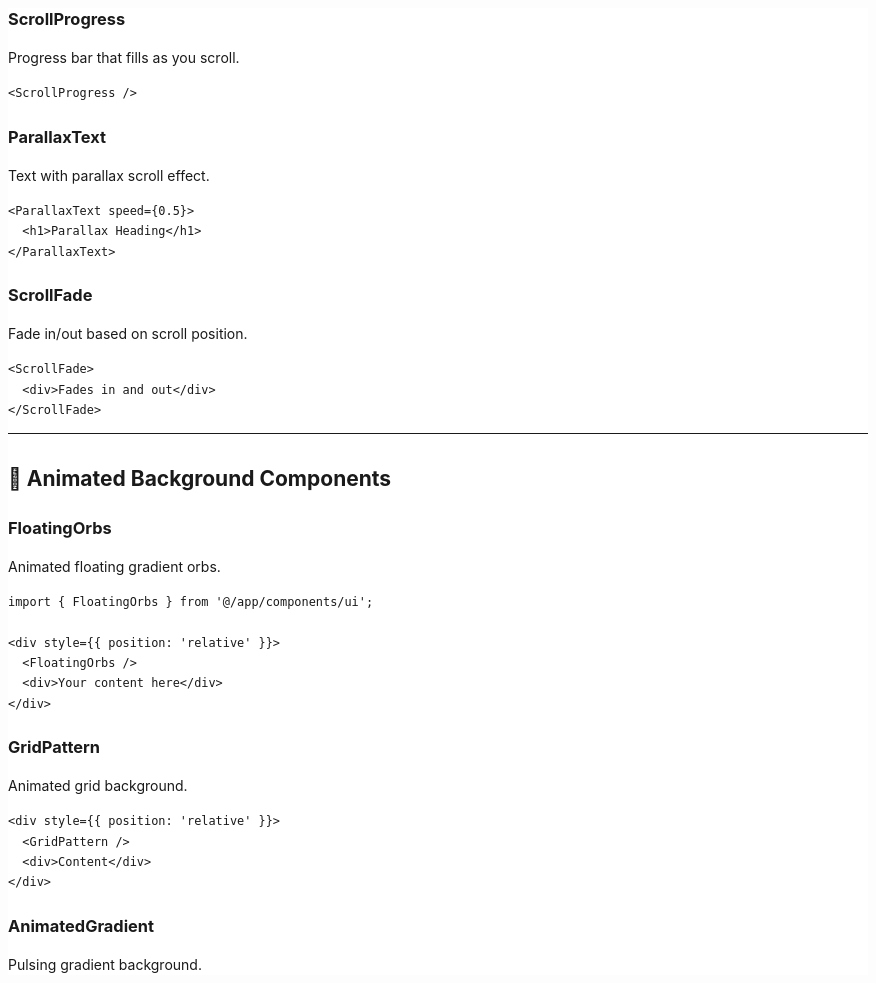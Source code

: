 ### ScrollProgress
Progress bar that fills as you scroll.

```tsx
<ScrollProgress />
```

### ParallaxText
Text with parallax scroll effect.

```tsx
<ParallaxText speed={0.5}>
  <h1>Parallax Heading</h1>
</ParallaxText>
```

### ScrollFade
Fade in/out based on scroll position.

```tsx
<ScrollFade>
  <div>Fades in and out</div>
</ScrollFade>
```

---

## 🌟 Animated Background Components

### FloatingOrbs
Animated floating gradient orbs.

```tsx
import { FloatingOrbs } from '@/app/components/ui';

<div style={{ position: 'relative' }}>
  <FloatingOrbs />
  <div>Your content here</div>
</div>
```

### GridPattern
Animated grid background.

```tsx
<div style={{ position: 'relative' }}>
  <GridPattern />
  <div>Content</div>
</div>
```

### AnimatedGradient
Pulsing gradient background.

